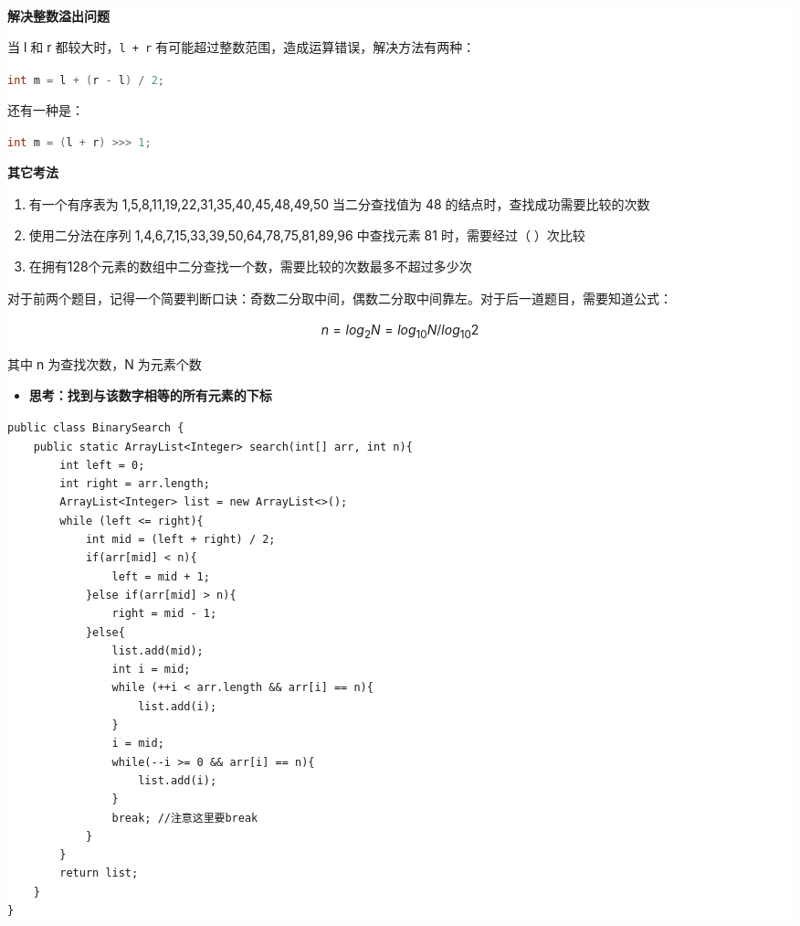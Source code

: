 **解决整数溢出问题**

当 l 和 r 都较大时，`l + r` 有可能超过整数范围，造成运算错误，解决方法有两种：

```java
int m = l + (r - l) / 2;
```

还有一种是：

```java
int m = (l + r) >>> 1;
```

**其它考法**

1. 有一个有序表为 1,5,8,11,19,22,31,35,40,45,48,49,50 当二分查找值为 48 的结点时，查找成功需要比较的次数 

2. 使用二分法在序列 1,4,6,7,15,33,39,50,64,78,75,81,89,96 中查找元素 81 时，需要经过（   ）次比较

3. 在拥有128个元素的数组中二分查找一个数，需要比较的次数最多不超过多少次

对于前两个题目，记得一个简要判断口诀：奇数二分取中间，偶数二分取中间靠左。对于后一道题目，需要知道公式：

$$n = log_2N = log_{10}N/log_{10}2$$

其中 n 为查找次数，N 为元素个数

- **思考：找到与该数字相等的所有元素的下标**

```
public class BinarySearch {
    public static ArrayList<Integer> search(int[] arr, int n){
        int left = 0;
        int right = arr.length;
        ArrayList<Integer> list = new ArrayList<>();
        while (left <= right){
            int mid = (left + right) / 2;
            if(arr[mid] < n){
                left = mid + 1;
            }else if(arr[mid] > n){
                right = mid - 1;
            }else{
                list.add(mid);
                int i = mid;
                while (++i < arr.length && arr[i] == n){
                    list.add(i);
                }
                i = mid;
                while(--i >= 0 && arr[i] == n){
                    list.add(i);
                }
                break; //注意这里要break
            }
        }
        return list;
    }
}
```
